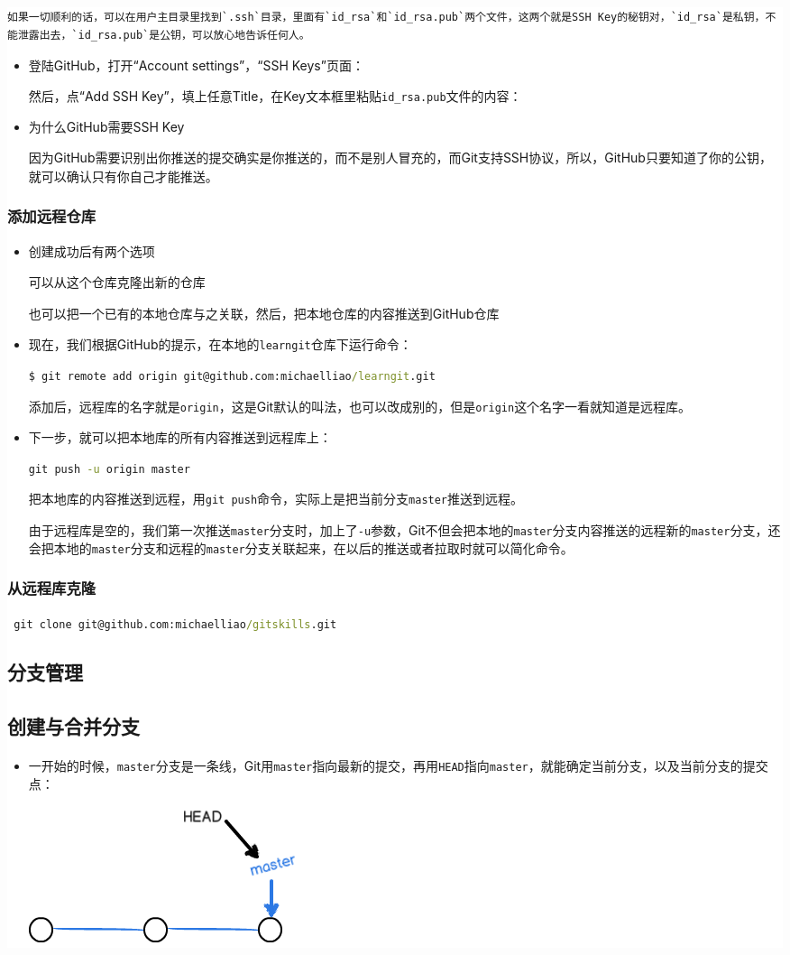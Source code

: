     如果一切顺利的话，可以在用户主目录里找到`.ssh`目录，里面有`id_rsa`和`id_rsa.pub`两个文件，这两个就是SSH Key的秘钥对，`id_rsa`是私钥，不能泄露出去，`id_rsa.pub`是公钥，可以放心地告诉任何人。

  + 登陆GitHub，打开“Account settings”，“SSH Keys”页面：

    然后，点“Add SSH Key”，填上任意Title，在Key文本框里粘贴`id_rsa.pub`文件的内容：

+ 为什么GitHub需要SSH Key

  因为GitHub需要识别出你推送的提交确实是你推送的，而不是别人冒充的，而Git支持SSH协议，所以，GitHub只要知道了你的公钥，就可以确认只有你自己才能推送。

### 添加远程仓库

+ 创建成功后有两个选项

  可以从这个仓库克隆出新的仓库

  也可以把一个已有的本地仓库与之关联，然后，把本地仓库的内容推送到GitHub仓库

+ 现在，我们根据GitHub的提示，在本地的`learngit`仓库下运行命令：

  ```cmd
  $ git remote add origin git@github.com:michaelliao/learngit.git
  ```

  添加后，远程库的名字就是`origin`，这是Git默认的叫法，也可以改成别的，但是`origin`这个名字一看就知道是远程库。

+ 下一步，就可以把本地库的所有内容推送到远程库上：

  ```cmd
  git push -u origin master
  ```

  把本地库的内容推送到远程，用`git push`命令，实际上是把当前分支`master`推送到远程。

  由于远程库是空的，我们第一次推送`master`分支时，加上了`-u`参数，Git不但会把本地的`master`分支内容推送的远程新的`master`分支，还会把本地的`master`分支和远程的`master`分支关联起来，在以后的推送或者拉取时就可以简化命令。

### 从远程库克隆

```cmd
 git clone git@github.com:michaelliao/gitskills.git
```

## 分支管理

## 创建与合并分支

+ 一开始的时候，`master`分支是一条线，Git用`master`指向最新的提交，再用`HEAD`指向`master`，就能确定当前分支，以及当前分支的提交点：

  ![git-br-initial](images/0-1572490769921.png)
